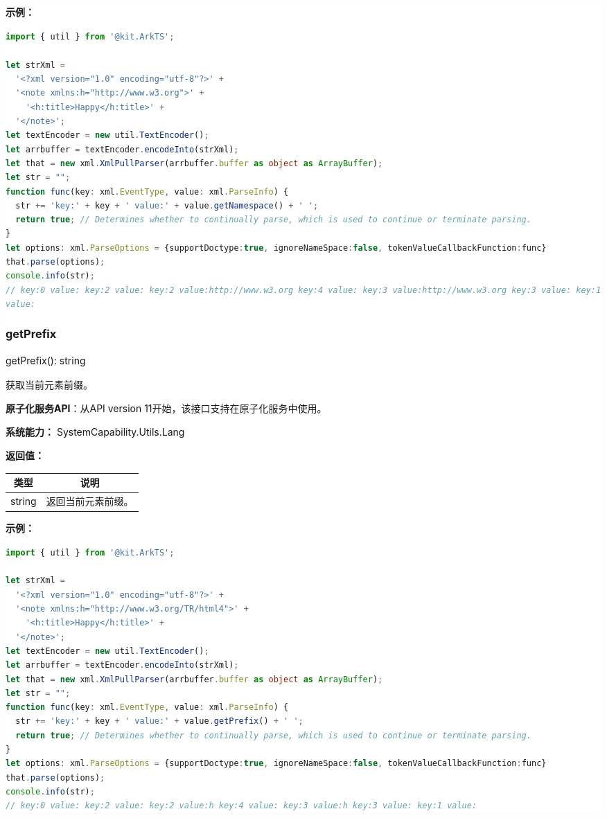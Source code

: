 **示例：**

```ts
import { util } from '@kit.ArkTS';

let strXml =
  '<?xml version="1.0" encoding="utf-8"?>' +
  '<note xmlns:h="http://www.w3.org">' +
    '<h:title>Happy</h:title>' +
  '</note>';
let textEncoder = new util.TextEncoder();
let arrbuffer = textEncoder.encodeInto(strXml);
let that = new xml.XmlPullParser(arrbuffer.buffer as object as ArrayBuffer);
let str = "";
function func(key: xml.EventType, value: xml.ParseInfo) {
  str += 'key:' + key + ' value:' + value.getNamespace() + ' ';
  return true; // Determines whether to continually parse, which is used to continue or terminate parsing.
}
let options: xml.ParseOptions = {supportDoctype:true, ignoreNameSpace:false, tokenValueCallbackFunction:func}
that.parse(options);
console.info(str);
// key:0 value: key:2 value: key:2 value:http://www.w3.org key:4 value: key:3 value:http://www.w3.org key:3 value: key:1 value:
```
### getPrefix

getPrefix(): string

获取当前元素前缀。

**原子化服务API**：从API version 11开始，该接口支持在原子化服务中使用。

**系统能力：** SystemCapability.Utils.Lang

**返回值：**

| 类型   | 说明               |
| ------ | ------------------ |
| string | 返回当前元素前缀。 |

**示例：**

```ts
import { util } from '@kit.ArkTS';

let strXml =
  '<?xml version="1.0" encoding="utf-8"?>' +
  '<note xmlns:h="http://www.w3.org/TR/html4">' +
    '<h:title>Happy</h:title>' +
  '</note>';
let textEncoder = new util.TextEncoder();
let arrbuffer = textEncoder.encodeInto(strXml);
let that = new xml.XmlPullParser(arrbuffer.buffer as object as ArrayBuffer);
let str = "";
function func(key: xml.EventType, value: xml.ParseInfo) {
  str += 'key:' + key + ' value:' + value.getPrefix() + ' ';
  return true; // Determines whether to continually parse, which is used to continue or terminate parsing.
}
let options: xml.ParseOptions = {supportDoctype:true, ignoreNameSpace:false, tokenValueCallbackFunction:func}
that.parse(options);
console.info(str);
// key:0 value: key:2 value: key:2 value:h key:4 value: key:3 value:h key:3 value: key:1 value:
```
